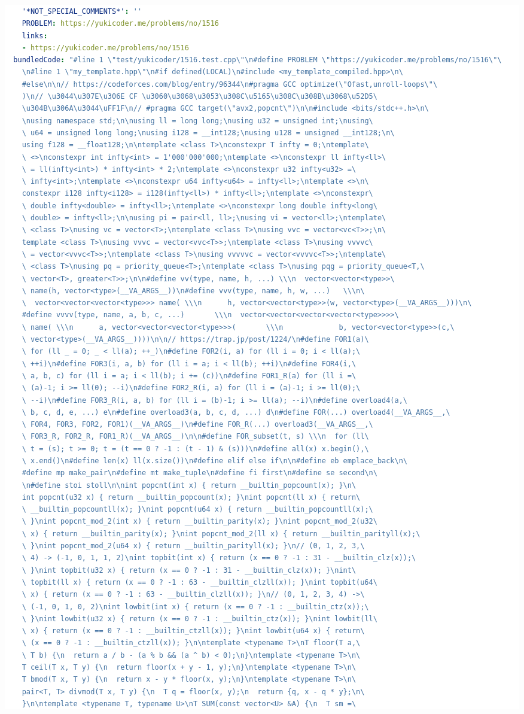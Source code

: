 ```yaml
    '*NOT_SPECIAL_COMMENTS*': ''
    PROBLEM: https://yukicoder.me/problems/no/1516
    links:
    - https://yukicoder.me/problems/no/1516
  bundledCode: "#line 1 \"test/yukicoder/1516.test.cpp\"\n#define PROBLEM \"https://yukicoder.me/problems/no/1516\"\
    \n#line 1 \"my_template.hpp\"\n#if defined(LOCAL)\n#include <my_template_compiled.hpp>\n\
    #else\n\n// https://codeforces.com/blog/entry/96344\n#pragma GCC optimize(\"Ofast,unroll-loops\"\
    )\n// \u3044\u307E\u306E CF \u3060\u3068\u3053\u308C\u5165\u308C\u308B\u3068\u52D5\
    \u304B\u306A\u3044\uFF1F\n// #pragma GCC target(\"avx2,popcnt\")\n\n#include <bits/stdc++.h>\n\
    \nusing namespace std;\n\nusing ll = long long;\nusing u32 = unsigned int;\nusing\
    \ u64 = unsigned long long;\nusing i128 = __int128;\nusing u128 = unsigned __int128;\n\
    using f128 = __float128;\n\ntemplate <class T>\nconstexpr T infty = 0;\ntemplate\
    \ <>\nconstexpr int infty<int> = 1'000'000'000;\ntemplate <>\nconstexpr ll infty<ll>\
    \ = ll(infty<int>) * infty<int> * 2;\ntemplate <>\nconstexpr u32 infty<u32> =\
    \ infty<int>;\ntemplate <>\nconstexpr u64 infty<u64> = infty<ll>;\ntemplate <>\n\
    constexpr i128 infty<i128> = i128(infty<ll>) * infty<ll>;\ntemplate <>\nconstexpr\
    \ double infty<double> = infty<ll>;\ntemplate <>\nconstexpr long double infty<long\
    \ double> = infty<ll>;\n\nusing pi = pair<ll, ll>;\nusing vi = vector<ll>;\ntemplate\
    \ <class T>\nusing vc = vector<T>;\ntemplate <class T>\nusing vvc = vector<vc<T>>;\n\
    template <class T>\nusing vvvc = vector<vvc<T>>;\ntemplate <class T>\nusing vvvvc\
    \ = vector<vvvc<T>>;\ntemplate <class T>\nusing vvvvvc = vector<vvvvc<T>>;\ntemplate\
    \ <class T>\nusing pq = priority_queue<T>;\ntemplate <class T>\nusing pqg = priority_queue<T,\
    \ vector<T>, greater<T>>;\n\n#define vv(type, name, h, ...) \\\n  vector<vector<type>>\
    \ name(h, vector<type>(__VA_ARGS__))\n#define vvv(type, name, h, w, ...)   \\\n\
    \  vector<vector<vector<type>>> name( \\\n      h, vector<vector<type>>(w, vector<type>(__VA_ARGS__)))\n\
    #define vvvv(type, name, a, b, c, ...)       \\\n  vector<vector<vector<vector<type>>>>\
    \ name( \\\n      a, vector<vector<vector<type>>>(       \\\n             b, vector<vector<type>>(c,\
    \ vector<type>(__VA_ARGS__))))\n\n// https://trap.jp/post/1224/\n#define FOR1(a)\
    \ for (ll _ = 0; _ < ll(a); ++_)\n#define FOR2(i, a) for (ll i = 0; i < ll(a);\
    \ ++i)\n#define FOR3(i, a, b) for (ll i = a; i < ll(b); ++i)\n#define FOR4(i,\
    \ a, b, c) for (ll i = a; i < ll(b); i += (c))\n#define FOR1_R(a) for (ll i =\
    \ (a)-1; i >= ll(0); --i)\n#define FOR2_R(i, a) for (ll i = (a)-1; i >= ll(0);\
    \ --i)\n#define FOR3_R(i, a, b) for (ll i = (b)-1; i >= ll(a); --i)\n#define overload4(a,\
    \ b, c, d, e, ...) e\n#define overload3(a, b, c, d, ...) d\n#define FOR(...) overload4(__VA_ARGS__,\
    \ FOR4, FOR3, FOR2, FOR1)(__VA_ARGS__)\n#define FOR_R(...) overload3(__VA_ARGS__,\
    \ FOR3_R, FOR2_R, FOR1_R)(__VA_ARGS__)\n\n#define FOR_subset(t, s) \\\n  for (ll\
    \ t = (s); t >= 0; t = (t == 0 ? -1 : (t - 1) & (s)))\n#define all(x) x.begin(),\
    \ x.end()\n#define len(x) ll(x.size())\n#define elif else if\n\n#define eb emplace_back\n\
    #define mp make_pair\n#define mt make_tuple\n#define fi first\n#define se second\n\
    \n#define stoi stoll\n\nint popcnt(int x) { return __builtin_popcount(x); }\n\
    int popcnt(u32 x) { return __builtin_popcount(x); }\nint popcnt(ll x) { return\
    \ __builtin_popcountll(x); }\nint popcnt(u64 x) { return __builtin_popcountll(x);\
    \ }\nint popcnt_mod_2(int x) { return __builtin_parity(x); }\nint popcnt_mod_2(u32\
    \ x) { return __builtin_parity(x); }\nint popcnt_mod_2(ll x) { return __builtin_parityll(x);\
    \ }\nint popcnt_mod_2(u64 x) { return __builtin_parityll(x); }\n// (0, 1, 2, 3,\
    \ 4) -> (-1, 0, 1, 1, 2)\nint topbit(int x) { return (x == 0 ? -1 : 31 - __builtin_clz(x));\
    \ }\nint topbit(u32 x) { return (x == 0 ? -1 : 31 - __builtin_clz(x)); }\nint\
    \ topbit(ll x) { return (x == 0 ? -1 : 63 - __builtin_clzll(x)); }\nint topbit(u64\
    \ x) { return (x == 0 ? -1 : 63 - __builtin_clzll(x)); }\n// (0, 1, 2, 3, 4) ->\
    \ (-1, 0, 1, 0, 2)\nint lowbit(int x) { return (x == 0 ? -1 : __builtin_ctz(x));\
    \ }\nint lowbit(u32 x) { return (x == 0 ? -1 : __builtin_ctz(x)); }\nint lowbit(ll\
    \ x) { return (x == 0 ? -1 : __builtin_ctzll(x)); }\nint lowbit(u64 x) { return\
    \ (x == 0 ? -1 : __builtin_ctzll(x)); }\n\ntemplate <typename T>\nT floor(T a,\
    \ T b) {\n  return a / b - (a % b && (a ^ b) < 0);\n}\ntemplate <typename T>\n\
    T ceil(T x, T y) {\n  return floor(x + y - 1, y);\n}\ntemplate <typename T>\n\
    T bmod(T x, T y) {\n  return x - y * floor(x, y);\n}\ntemplate <typename T>\n\
    pair<T, T> divmod(T x, T y) {\n  T q = floor(x, y);\n  return {q, x - q * y};\n\
    }\n\ntemplate <typename T, typename U>\nT SUM(const vector<U> &A) {\n  T sm =\
```
